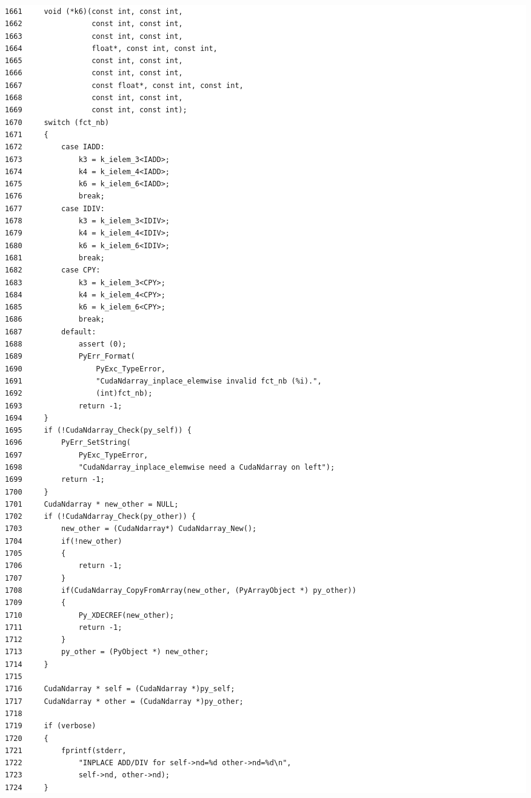     1661     void (*k6)(const int, const int,
    1662                const int, const int,
    1663                const int, const int,
    1664                float*, const int, const int,
    1665                const int, const int,
    1666                const int, const int,
    1667                const float*, const int, const int,
    1668                const int, const int,
    1669                const int, const int);
    1670     switch (fct_nb)
    1671     {
    1672         case IADD:
    1673             k3 = k_ielem_3<IADD>;
    1674             k4 = k_ielem_4<IADD>;
    1675             k6 = k_ielem_6<IADD>;
    1676             break;
    1677         case IDIV:
    1678             k3 = k_ielem_3<IDIV>;
    1679             k4 = k_ielem_4<IDIV>;
    1680             k6 = k_ielem_6<IDIV>;
    1681             break;
    1682         case CPY:
    1683             k3 = k_ielem_3<CPY>;
    1684             k4 = k_ielem_4<CPY>;
    1685             k6 = k_ielem_6<CPY>;
    1686             break;
    1687         default:
    1688             assert (0);
    1689             PyErr_Format(
    1690                 PyExc_TypeError,
    1691                 "CudaNdarray_inplace_elemwise invalid fct_nb (%i).",
    1692                 (int)fct_nb);
    1693             return -1;
    1694     }
    1695     if (!CudaNdarray_Check(py_self)) {
    1696         PyErr_SetString(
    1697             PyExc_TypeError,
    1698             "CudaNdarray_inplace_elemwise need a CudaNdarray on left");
    1699         return -1;
    1700     }
    1701     CudaNdarray * new_other = NULL;
    1702     if (!CudaNdarray_Check(py_other)) {
    1703         new_other = (CudaNdarray*) CudaNdarray_New();
    1704         if(!new_other)
    1705         {
    1706             return -1;
    1707         }
    1708         if(CudaNdarray_CopyFromArray(new_other, (PyArrayObject *) py_other))
    1709         {
    1710             Py_XDECREF(new_other);
    1711             return -1;
    1712         }
    1713         py_other = (PyObject *) new_other;
    1714     }
    1715 
    1716     CudaNdarray * self = (CudaNdarray *)py_self;
    1717     CudaNdarray * other = (CudaNdarray *)py_other;
    1718 
    1719     if (verbose)
    1720     {
    1721         fprintf(stderr,
    1722             "INPLACE ADD/DIV for self->nd=%d other->nd=%d\n",
    1723             self->nd, other->nd);
    1724     }